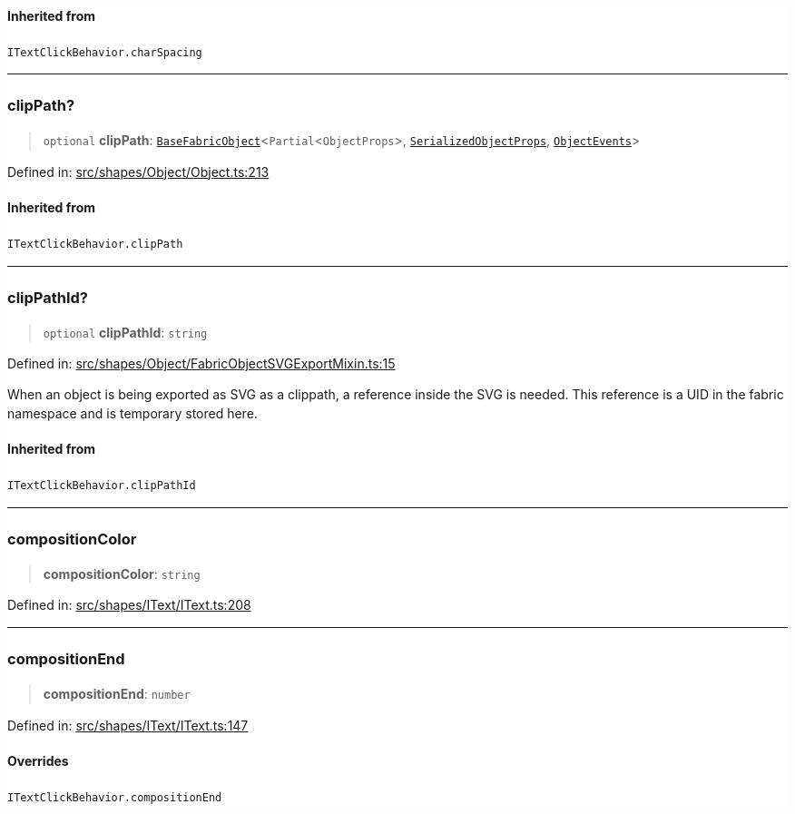 #### Inherited from

`ITextClickBehavior.charSpacing`

***

### clipPath?

> `optional` **clipPath**: [`BaseFabricObject`](/api/classes/basefabricobject/)\<`Partial`\<`ObjectProps`\>, [`SerializedObjectProps`](/api/interfaces/serializedobjectprops/), [`ObjectEvents`](/api/interfaces/objectevents/)\>

Defined in: [src/shapes/Object/Object.ts:213](https://github.com/fabricjs/fabric.js/blob/e114448a1bce9b68a3e1bba337bc0c83a35c1aa5/src/shapes/Object/Object.ts#L213)

#### Inherited from

`ITextClickBehavior.clipPath`

***

### clipPathId?

> `optional` **clipPathId**: `string`

Defined in: [src/shapes/Object/FabricObjectSVGExportMixin.ts:15](https://github.com/fabricjs/fabric.js/blob/e114448a1bce9b68a3e1bba337bc0c83a35c1aa5/src/shapes/Object/FabricObjectSVGExportMixin.ts#L15)

When an object is being exported as SVG as a clippath, a reference inside the SVG is needed.
This reference is a UID in the fabric namespace and is temporary stored here.

#### Inherited from

`ITextClickBehavior.clipPathId`

***

### compositionColor

> **compositionColor**: `string`

Defined in: [src/shapes/IText/IText.ts:208](https://github.com/fabricjs/fabric.js/blob/e114448a1bce9b68a3e1bba337bc0c83a35c1aa5/src/shapes/IText/IText.ts#L208)

***

### compositionEnd

> **compositionEnd**: `number`

Defined in: [src/shapes/IText/IText.ts:147](https://github.com/fabricjs/fabric.js/blob/e114448a1bce9b68a3e1bba337bc0c83a35c1aa5/src/shapes/IText/IText.ts#L147)

#### Overrides

`ITextClickBehavior.compositionEnd`
